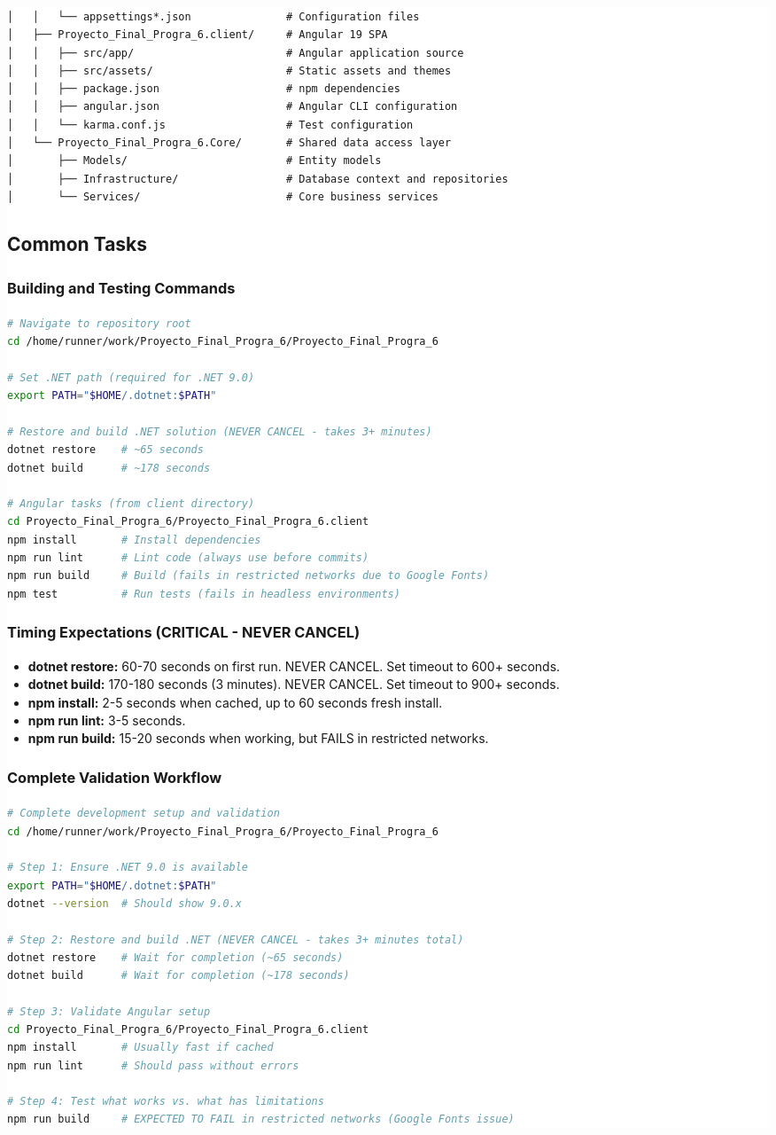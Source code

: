 ```
│   │   └── appsettings*.json               # Configuration files
│   ├── Proyecto_Final_Progra_6.client/     # Angular 19 SPA
│   │   ├── src/app/                        # Angular application source
│   │   ├── src/assets/                     # Static assets and themes
│   │   ├── package.json                    # npm dependencies
│   │   ├── angular.json                    # Angular CLI configuration
│   │   └── karma.conf.js                   # Test configuration
│   └── Proyecto_Final_Progra_6.Core/       # Shared data access layer
│       ├── Models/                         # Entity models
│       ├── Infrastructure/                 # Database context and repositories
│       └── Services/                       # Core business services
```

## Common Tasks

### Building and Testing Commands
```bash
# Navigate to repository root
cd /home/runner/work/Proyecto_Final_Progra_6/Proyecto_Final_Progra_6

# Set .NET path (required for .NET 9.0)
export PATH="$HOME/.dotnet:$PATH"

# Restore and build .NET solution (NEVER CANCEL - takes 3+ minutes)
dotnet restore    # ~65 seconds
dotnet build      # ~178 seconds

# Angular tasks (from client directory)
cd Proyecto_Final_Progra_6/Proyecto_Final_Progra_6.client
npm install       # Install dependencies
npm run lint      # Lint code (always use before commits)
npm run build     # Build (fails in restricted networks due to Google Fonts)
npm test          # Run tests (fails in headless environments)
```

### Timing Expectations (CRITICAL - NEVER CANCEL)
- **dotnet restore:** 60-70 seconds on first run. NEVER CANCEL. Set timeout to 600+ seconds.
- **dotnet build:** 170-180 seconds (3 minutes). NEVER CANCEL. Set timeout to 900+ seconds.
- **npm install:** 2-5 seconds when cached, up to 60 seconds fresh install.
- **npm run lint:** 3-5 seconds.
- **npm run build:** 15-20 seconds when working, but FAILS in restricted networks.

### Complete Validation Workflow
```bash
# Complete development setup and validation
cd /home/runner/work/Proyecto_Final_Progra_6/Proyecto_Final_Progra_6

# Step 1: Ensure .NET 9.0 is available
export PATH="$HOME/.dotnet:$PATH"
dotnet --version  # Should show 9.0.x

# Step 2: Restore and build .NET (NEVER CANCEL - takes 3+ minutes total)
dotnet restore    # Wait for completion (~65 seconds)
dotnet build      # Wait for completion (~178 seconds)

# Step 3: Validate Angular setup
cd Proyecto_Final_Progra_6/Proyecto_Final_Progra_6.client
npm install       # Usually fast if cached
npm run lint      # Should pass without errors

# Step 4: Test what works vs. what has limitations
npm run build     # EXPECTED TO FAIL in restricted networks (Google Fonts issue)
```